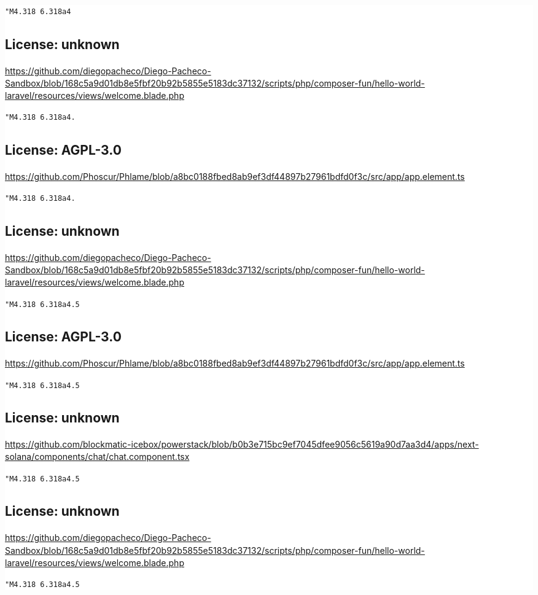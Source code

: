 ```
"M4.318 6.318a4
```


## License: unknown
https://github.com/diegopacheco/Diego-Pacheco-Sandbox/blob/168c5a9d01db8e5fbf20b92b5855e5183dc37132/scripts/php/composer-fun/hello-world-laravel/resources/views/welcome.blade.php

```
"M4.318 6.318a4.
```


## License: AGPL-3.0
https://github.com/Phoscur/Phlame/blob/a8bc0188fbed8ab9ef3df44897b27961bdfd0f3c/src/app/app.element.ts

```
"M4.318 6.318a4.
```


## License: unknown
https://github.com/diegopacheco/Diego-Pacheco-Sandbox/blob/168c5a9d01db8e5fbf20b92b5855e5183dc37132/scripts/php/composer-fun/hello-world-laravel/resources/views/welcome.blade.php

```
"M4.318 6.318a4.5
```


## License: AGPL-3.0
https://github.com/Phoscur/Phlame/blob/a8bc0188fbed8ab9ef3df44897b27961bdfd0f3c/src/app/app.element.ts

```
"M4.318 6.318a4.5
```


## License: unknown
https://github.com/blockmatic-icebox/powerstack/blob/b0b3e715bc9ef7045dfee9056c5619a90d7aa3d4/apps/next-solana/components/chat/chat.component.tsx

```
"M4.318 6.318a4.5
```


## License: unknown
https://github.com/diegopacheco/Diego-Pacheco-Sandbox/blob/168c5a9d01db8e5fbf20b92b5855e5183dc37132/scripts/php/composer-fun/hello-world-laravel/resources/views/welcome.blade.php

```
"M4.318 6.318a4.5 
```
